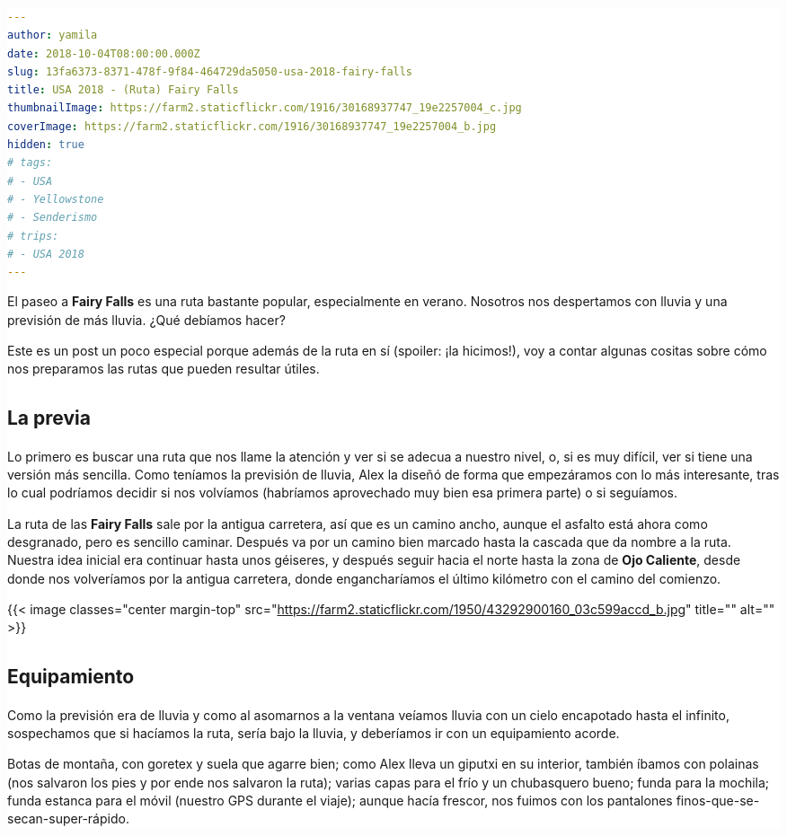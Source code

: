 ```yaml
---
author: yamila
date: 2018-10-04T08:00:00.000Z
slug: 13fa6373-8371-478f-9f84-464729da5050-usa-2018-fairy-falls
title: USA 2018 - (Ruta) Fairy Falls
thumbnailImage: https://farm2.staticflickr.com/1916/30168937747_19e2257004_c.jpg
coverImage: https://farm2.staticflickr.com/1916/30168937747_19e2257004_b.jpg
hidden: true
# tags:
# - USA
# - Yellowstone
# - Senderismo
# trips:
# - USA 2018
---
```


El paseo a **Fairy Falls** es una ruta bastante popular, especialmente en verano. Nosotros nos despertamos con lluvia y una previsión de más lluvia. ¿Qué debíamos hacer?



Este es un post un poco especial porque además de la ruta en sí (spoiler: ¡la hicimos!), voy a contar algunas cositas sobre cómo nos preparamos las rutas que pueden resultar útiles.

## La previa

Lo primero es buscar una ruta que nos llame la atención y ver si se adecua a nuestro nivel, o, si es muy difícil, ver si tiene una versión más sencilla. Como teníamos la previsión de lluvia, Alex la diseñó de forma que empezáramos con lo más interesante, tras lo cual podríamos decidir si nos volvíamos (habríamos aprovechado muy bien esa primera parte) o si seguíamos.

La ruta de las **Fairy Falls** sale por la antigua carretera, así que es un camino ancho, aunque el asfalto está ahora como desgranado, pero es sencillo caminar. Después va por un camino bien marcado hasta la cascada que da nombre a la ruta. Nuestra idea inicial era continuar hasta unos géiseres, y después seguir hacia el norte hasta la zona de **Ojo Caliente**, desde donde nos volveríamos por la antigua carretera, donde engancharíamos el último kilómetro con el camino del comienzo.

{{< image classes="center margin-top" src="https://farm2.staticflickr.com/1950/43292900160_03c599accd_b.jpg" title="" alt="" >}}

## Equipamiento

Como la previsión era de lluvia y como al asomarnos a la ventana veíamos lluvia con un cielo encapotado hasta el infinito, sospechamos que si hacíamos la ruta, sería bajo la lluvia, y deberíamos ir con un equipamiento acorde.

Botas de montaña, con goretex y suela que agarre bien; como Alex lleva un giputxi en su interior, también íbamos con polainas (nos salvaron los pies y por ende nos salvaron la ruta); varias capas para el frío y un chubasquero bueno; funda para la mochila; funda estanca para el móvil (nuestro GPS durante el viaje); aunque hacía frescor, nos fuimos con los pantalones finos-que-se-secan-super-rápido. 
